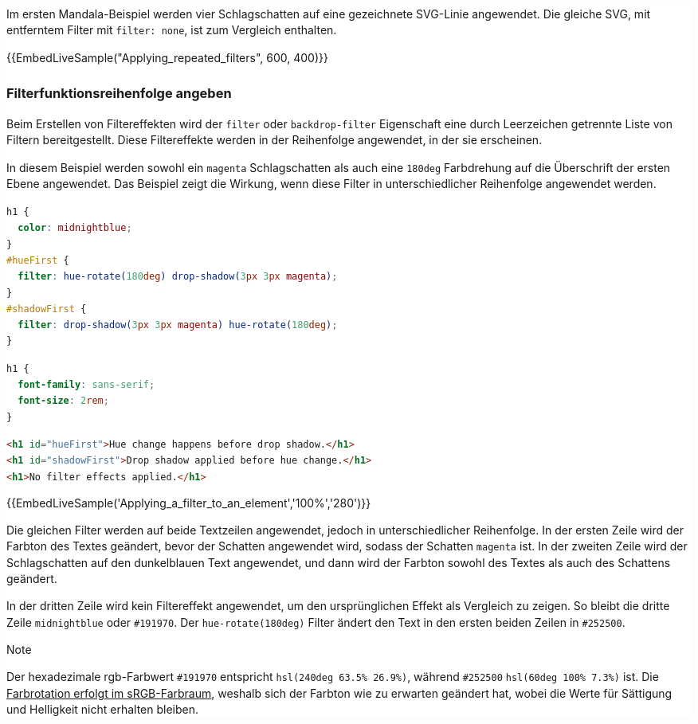 Im ersten Mandala-Beispiel werden vier Schlagschatten auf eine gezeichnete SVG-Linie angewendet. Die gleiche SVG, mit entferntem Filter mit `filter: none`, ist zum Vergleich enthalten.

{{EmbedLiveSample("Applying_repeated_filters", 600, 400)}}

### Filterfunktionsreihenfolge angeben

Beim Erstellen von Filtereffekten wird der `filter` oder `backdrop-filter` Eigenschaft eine durch Leerzeichen getrennte Liste von Filtern bereitgestellt. Diese Filtereffekte werden in der Reihenfolge angewendet, in der sie erscheinen.

In diesem Beispiel werden sowohl ein `magenta` Schlagschatten als auch eine `180deg` Farbdrehung auf die Überschrift der ersten Ebene angewendet. Das Beispiel zeigt die Wirkung, wenn diese Filter in unterschiedlicher Reihenfolge angewendet werden.

```css
h1 {
  color: midnightblue;
}
#hueFirst {
  filter: hue-rotate(180deg) drop-shadow(3px 3px magenta);
}
#shadowFirst {
  filter: drop-shadow(3px 3px magenta) hue-rotate(180deg);
}
```

```css hidden
h1 {
  font-family: sans-serif;
  font-size: 2rem;
}
```

```html hidden
<h1 id="hueFirst">Hue change happens before drop shadow.</h1>
<h1 id="shadowFirst">Drop shadow applied before hue change.</h1>
<h1>No filter effects applied.</h1>
```

{{EmbedLiveSample('Applying_a_filter_to_an_element','100%','280')}}

Die gleichen Filter werden auf beide Textzeilen angewendet, jedoch in unterschiedlicher Reihenfolge. In der ersten Zeile wird der Farbton des Textes geändert, bevor der Schatten angewendet wird, sodass der Schatten `magenta` ist. In der zweiten Zeile wird der Schlagschatten auf den dunkelblauen Text angewendet, und dann wird der Farbton sowohl des Textes als auch des Schattens geändert.

In der dritten Zeile wird kein Filtereffekt angewendet, um den ursprünglichen Effekt als Vergleich zu zeigen. So bleibt die dritte Zeile `midnightblue` oder `#191970`. Der `hue-rotate(180deg)` Filter ändert den Text in den ersten beiden Zeilen in `#252500`.

> [!NOTE]
> Der hexadezimale rgb-Farbwert `#191970` entspricht `hsl(240deg 63.5% 26.9%)`, während `#252500` `hsl(60deg 100% 7.3%)` ist. Die [Farbrotation erfolgt im sRGB-Farbraum](/de/docs/Web/CSS/color_value#interpolation), weshalb sich der Farbton wie zu erwarten geändert hat, wobei die Werte für Sättigung und Helligkeit nicht erhalten bleiben.
